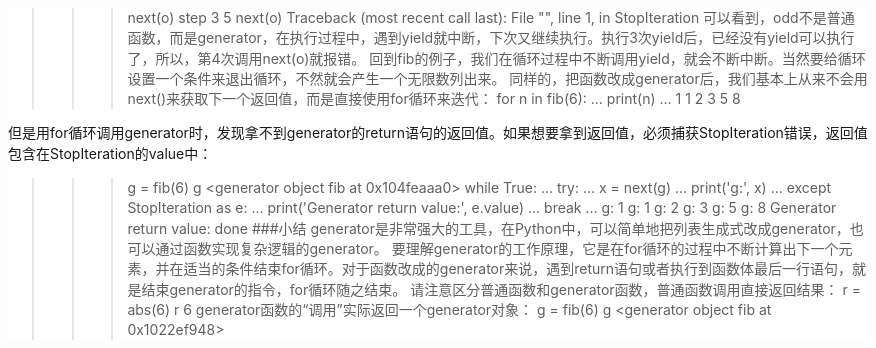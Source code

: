 >>> next(o)
step 3
5
>>> next(o)
Traceback (most recent call last):
  File "<stdin>", line 1, in <module>
StopIteration
可以看到，odd不是普通函数，而是generator，在执行过程中，遇到yield就中断，下次又继续执行。执行3次yield后，已经没有yield可以执行了，所以，第4次调用next(o)就报错。
回到fib的例子，我们在循环过程中不断调用yield，就会不断中断。当然要给循环设置一个条件来退出循环，不然就会产生一个无限数列出来。
同样的，把函数改成generator后，我们基本上从来不会用next()来获取下一个返回值，而是直接使用for循环来迭代：
>>> for n in fib(6):
...     print(n)
...
1
1
2
3
5
8

但是用for循环调用generator时，发现拿不到generator的return语句的返回值。如果想要拿到返回值，必须捕获StopIteration错误，返回值包含在StopIteration的value中：
>>> g = fib(6)
>>> g
<generator object fib at 0x104feaaa0>
>>> while True:
...     try:
...         x = next(g)
...         print('g:', x)
...     except StopIteration as e:
...         print('Generator return value:', e.value)
...         break
...
g: 1
g: 1
g: 2
g: 3
g: 5
g: 8
Generator return value: done
###小结
generator是非常强大的工具，在Python中，可以简单地把列表生成式改成generator，也可以通过函数实现复杂逻辑的generator。
要理解generator的工作原理，它是在for循环的过程中不断计算出下一个元素，并在适当的条件结束for循环。对于函数改成的generator来说，遇到return语句或者执行到函数体最后一行语句，就是结束generator的指令，for循环随之结束。
请注意区分普通函数和generator函数，普通函数调用直接返回结果：
>>> r = abs(6)
>>> r
6
generator函数的“调用”实际返回一个generator对象：
>>> g = fib(6)
>>> g
<generator object fib at 0x1022ef948>
